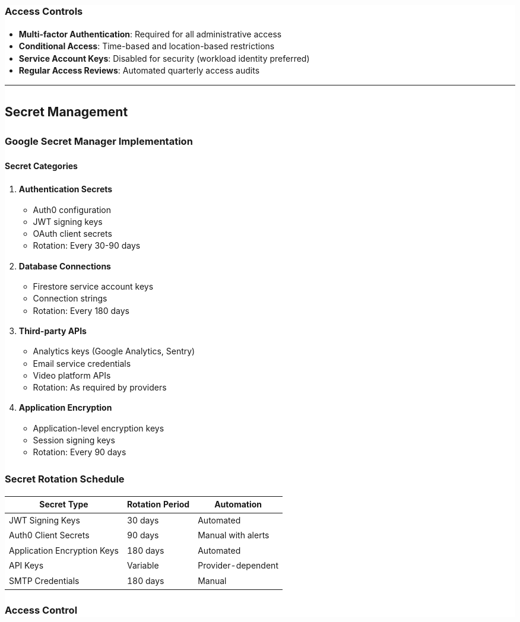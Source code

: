 ### Access Controls

- **Multi-factor Authentication**: Required for all administrative access
- **Conditional Access**: Time-based and location-based restrictions
- **Service Account Keys**: Disabled for security (workload identity preferred)
- **Regular Access Reviews**: Automated quarterly access audits

---

## Secret Management

### Google Secret Manager Implementation

#### Secret Categories

1. **Authentication Secrets**
   - Auth0 configuration
   - JWT signing keys
   - OAuth client secrets
   - Rotation: Every 30-90 days

2. **Database Connections**
   - Firestore service account keys
   - Connection strings
   - Rotation: Every 180 days

3. **Third-party APIs**
   - Analytics keys (Google Analytics, Sentry)
   - Email service credentials
   - Video platform APIs
   - Rotation: As required by providers

4. **Application Encryption**
   - Application-level encryption keys
   - Session signing keys
   - Rotation: Every 90 days

### Secret Rotation Schedule

| Secret Type | Rotation Period | Automation |
|-------------|----------------|------------|
| JWT Signing Keys | 30 days | Automated |
| Auth0 Client Secrets | 90 days | Manual with alerts |
| Application Encryption Keys | 180 days | Automated |
| API Keys | Variable | Provider-dependent |
| SMTP Credentials | 180 days | Manual |

### Access Control

